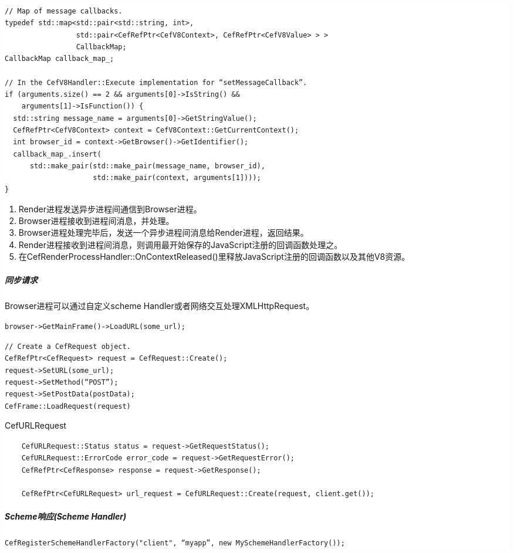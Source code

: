 ```
// Map of message callbacks.
typedef std::map<std::pair<std::string, int>,
                 std::pair<CefRefPtr<CefV8Context>, CefRefPtr<CefV8Value> > >
                 CallbackMap;
CallbackMap callback_map_;

// In the CefV8Handler::Execute implementation for “setMessageCallback”.
if (arguments.size() == 2 && arguments[0]->IsString() &&
    arguments[1]->IsFunction()) {
  std::string message_name = arguments[0]->GetStringValue();
  CefRefPtr<CefV8Context> context = CefV8Context::GetCurrentContext();
  int browser_id = context->GetBrowser()->GetIdentifier();
  callback_map_.insert(
      std::make_pair(std::make_pair(message_name, browser_id),
                     std::make_pair(context, arguments[1])));
}
```

1. Render进程发送异步进程间通信到Browser进程。
2.  Browser进程接收到进程间消息，并处理。 
3.  Browser进程处理完毕后，发送一个异步进程间消息给Render进程，返回结果。 
4.  Render进程接收到进程间消息，则调用最开始保存的JavaScript注册的回调函数处理之。 
5. 在CefRenderProcessHandler::OnContextReleased()里释放JavaScript注册的回调函数以及其他V8资源。

##### 同步请求

 Browser进程可以通过自定义scheme Handler或者网络交互处理XMLHttpRequest。 

```
browser->GetMainFrame()->LoadURL(some_url);
```

```
// Create a CefRequest object.
CefRefPtr<CefRequest> request = CefRequest::Create();
request->SetURL(some_url);
request->SetMethod(“POST”);
request->SetPostData(postData);
CefFrame::LoadRequest(request)
```

 CefURLRequest 

```
    CefURLRequest::Status status = request->GetRequestStatus();
    CefURLRequest::ErrorCode error_code = request->GetRequestError();
    CefRefPtr<CefResponse> response = request->GetResponse();
    
    CefRefPtr<CefURLRequest> url_request = CefURLRequest::Create(request, client.get());
```



##### Scheme响应(Scheme Handler)

```
CefRegisterSchemeHandlerFactory("client", “myapp”, new MySchemeHandlerFactory());
```
